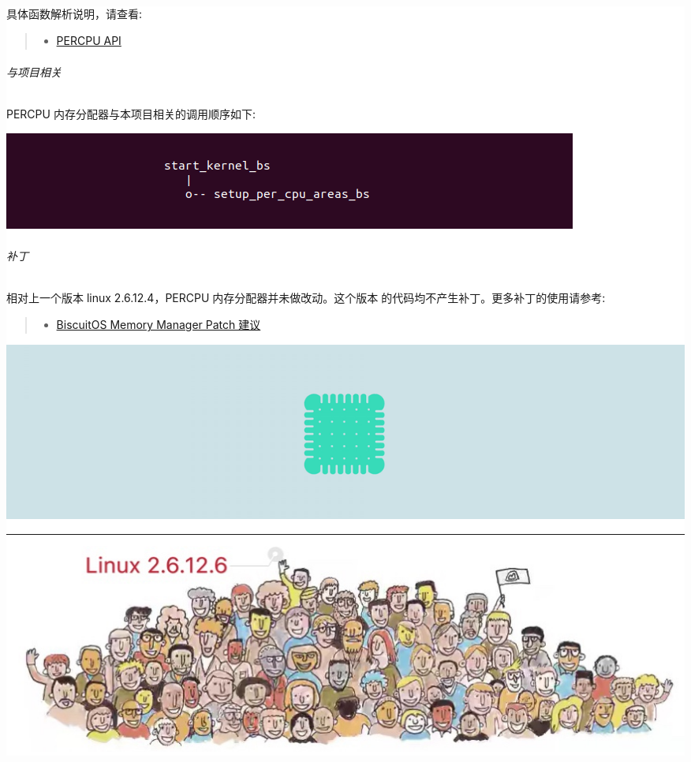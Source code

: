 具体函数解析说明，请查看:

> - [PERCPU API](#K)

###### 与项目相关

PERCPU 内存分配器与本项目相关的调用顺序如下:

![](/assets/PDB/RPI/RPI000819.png)

###### 补丁

相对上一个版本 linux 2.6.12.4，PERCPU 内存分配器并未做改动。这个版本
的代码均不产生补丁。更多补丁的使用请参考:

> - [BiscuitOS Memory Manager Patch 建议](https://biscuitos.github.io/blog/HISTORY-MMU/#C00033)

![](/assets/PDB/BiscuitOS/kernel/IND000100.png)

----------------------------------------------

<span id="H-linux-2.6.12.6"></span>

![](/assets/PDB/RPI/RPI000791.JPG)
